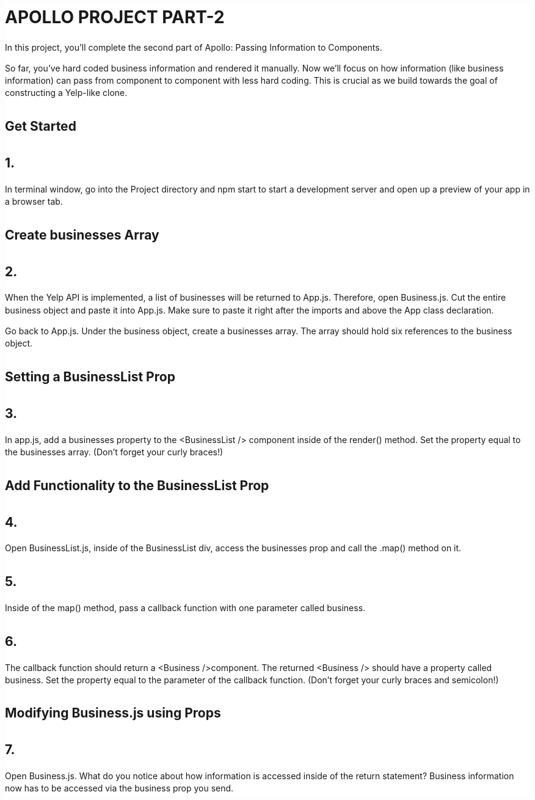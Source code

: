 # APOLLO PROJECT PART-2
In this project, you’ll complete the second part of Apollo: Passing Information to Components.

So far, you’ve hard coded business information and rendered it manually. Now we’ll focus on how information (like business information) can pass from component to component with less hard coding. This is crucial as we build towards the goal of constructing a Yelp-like clone.

## Get Started
## 1.
In terminal window, go into the Project directory and npm start to start a development server and open up a preview of your app in a browser tab.

## Create businesses Array
## 2.
When the Yelp API is implemented, a list of businesses will be returned to App.js. Therefore, open Business.js. Cut the entire business object and paste it into App.js. Make sure to paste it right after the imports and above the App class declaration. 

Go back to App.js. Under the business object, create a businesses array. The array should hold six references to the business object.

## Setting a BusinessList Prop
## 3.
In app.js, add a businesses property to the \<BusinessList /> component inside of the render() method. Set the property equal to the businesses array. (Don’t forget your curly braces!)

## Add Functionality to the BusinessList Prop
## 4.
Open BusinessList.js, inside of the BusinessList div, access the businesses prop and call the .map() method on it.

## 5.
Inside of the map() method, pass a callback function with one parameter called business.

## 6.
The callback function should return a \<Business />component. The returned \<Business /> should have a property called business. Set the property equal to the parameter of the callback function. (Don’t forget your curly braces and semicolon!)

## Modifying Business.js using Props
## 7.
Open Business.js. What do you notice about how information is accessed inside of the return statement? Business information now has to be accessed via the business prop you send.
